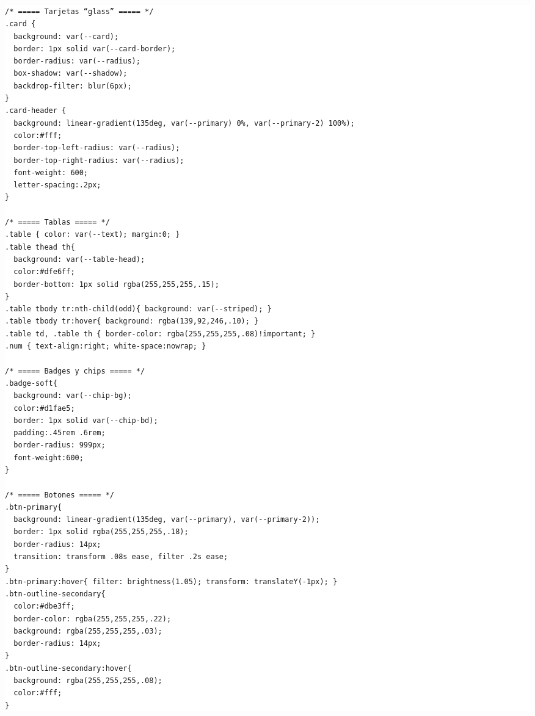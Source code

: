     /* ===== Tarjetas “glass” ===== */
    .card {
      background: var(--card);
      border: 1px solid var(--card-border);
      border-radius: var(--radius);
      box-shadow: var(--shadow);
      backdrop-filter: blur(6px);
    }
    .card-header {
      background: linear-gradient(135deg, var(--primary) 0%, var(--primary-2) 100%);
      color:#fff;
      border-top-left-radius: var(--radius);
      border-top-right-radius: var(--radius);
      font-weight: 600;
      letter-spacing:.2px;
    }

    /* ===== Tablas ===== */
    .table { color: var(--text); margin:0; }
    .table thead th{
      background: var(--table-head);
      color:#dfe6ff;
      border-bottom: 1px solid rgba(255,255,255,.15);
    }
    .table tbody tr:nth-child(odd){ background: var(--striped); }
    .table tbody tr:hover{ background: rgba(139,92,246,.10); }
    .table td, .table th { border-color: rgba(255,255,255,.08)!important; }
    .num { text-align:right; white-space:nowrap; }

    /* ===== Badges y chips ===== */
    .badge-soft{
      background: var(--chip-bg);
      color:#d1fae5;
      border: 1px solid var(--chip-bd);
      padding:.45rem .6rem;
      border-radius: 999px;
      font-weight:600;
    }

    /* ===== Botones ===== */
    .btn-primary{
      background: linear-gradient(135deg, var(--primary), var(--primary-2));
      border: 1px solid rgba(255,255,255,.18);
      border-radius: 14px;
      transition: transform .08s ease, filter .2s ease;
    }
    .btn-primary:hover{ filter: brightness(1.05); transform: translateY(-1px); }
    .btn-outline-secondary{
      color:#dbe3ff;
      border-color: rgba(255,255,255,.22);
      background: rgba(255,255,255,.03);
      border-radius: 14px;
    }
    .btn-outline-secondary:hover{
      background: rgba(255,255,255,.08);
      color:#fff;
    }
